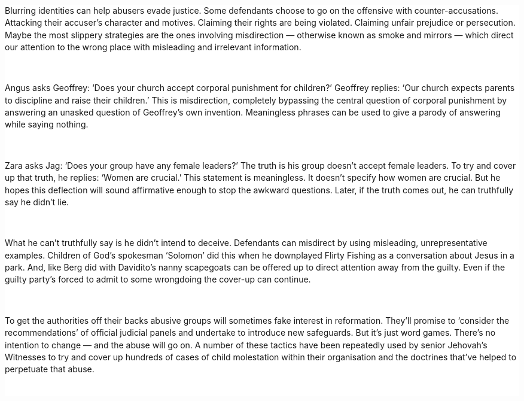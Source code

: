 <div>
<p>
Blurring identities can help abusers evade justice. Some defendants choose to go on the offensive with counter-accusations. Attacking their accuser’s character and motives. Claiming their rights are being violated. Claiming unfair prejudice or persecution. Maybe the most slippery strategies are the ones involving misdirection — otherwise known as smoke and mirrors — which direct our attention to the wrong place with misleading and irrelevant information. 
</p>
</div>
<br>

<div>
<p>
Angus asks Geoffrey: ‘Does your church accept corporal punishment for children?’ Geoffrey replies: ‘Our church expects parents to discipline and raise their children.’ This is misdirection, completely bypassing the central question of corporal punishment by answering an unasked question of Geoffrey’s own invention. Meaningless phrases can be used to give a parody of answering while saying nothing. 
</p>
</div>
<br>

<div>
<p>
Zara asks Jag: ‘Does your group have any female leaders?’ The truth is his group doesn’t accept female leaders. To try and cover up that truth, he replies: ‘Women are crucial.’ This statement is meaningless. It doesn’t specify how women are crucial. But he hopes this deflection will sound affirmative enough to stop the awkward questions. Later, if the truth comes out, he can truthfully say he didn’t lie. 
</p>
</div>
<br>

<div>
<p>
What he can’t truthfully say is he didn’t intend to deceive. Defendants can misdirect by using misleading, unrepresentative examples. Children of God’s spokesman ‘Solomon’ did this when he downplayed Flirty Fishing as a conversation about Jesus in a park. And, like Berg did with Davidito’s nanny scapegoats can be offered up to direct attention away from the guilty. Even if the guilty party’s forced to admit to some wrongdoing the cover-up can continue. 
</p>
</div>
<br>

<div>
<p>
To get the authorities off their backs abusive groups will sometimes fake interest in reformation. They’ll promise to ‘consider the recommendations’ of official judicial panels and undertake to introduce new safeguards. But it’s just word games. There’s no intention to change —&nbsp;and the abuse will go on. A number of these tactics have been repeatedly used by senior Jehovah’s Witnesses to try and cover up hundreds of cases of child molestation within their organisation and the doctrines that’ve helped to perpetuate that abuse. 
</p>
</div>
<br>
